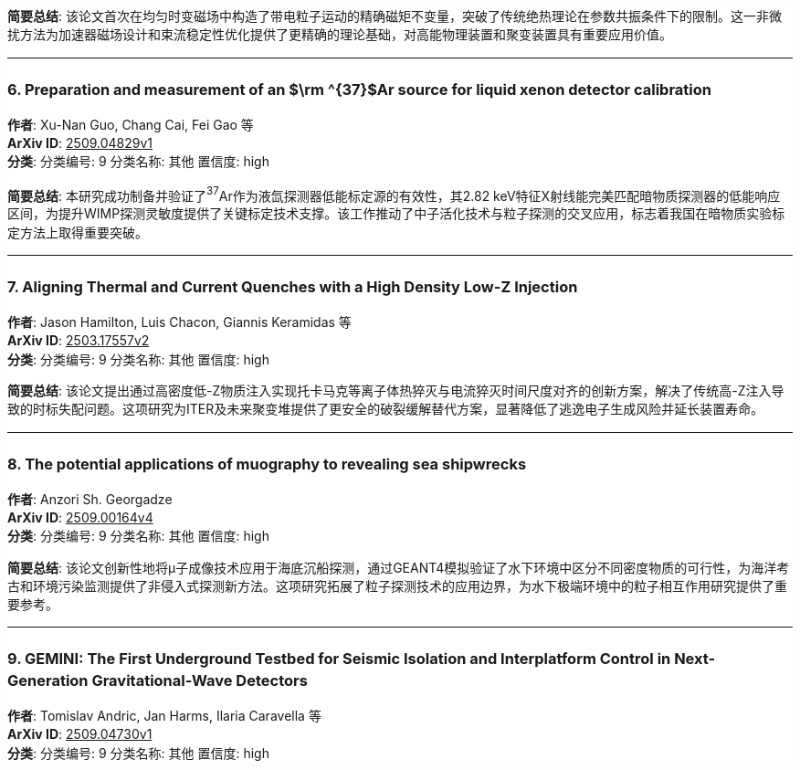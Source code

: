 **简要总结**: 该论文首次在均匀时变磁场中构造了带电粒子运动的精确磁矩不变量，突破了传统绝热理论在参数共振条件下的限制。这一非微扰方法为加速器磁场设计和束流稳定性优化提供了更精确的理论基础，对高能物理装置和聚变装置具有重要应用价值。

---

### 6. Preparation and measurement of an $\rm ^{37}$Ar source for liquid xenon   detector calibration

**作者**: Xu-Nan Guo, Chang Cai, Fei Gao 等  
**ArXiv ID**: [2509.04829v1](https://arxiv.org/abs/2509.04829v1)  
**分类**: 分类编号: 9
分类名称: 其他
置信度: high  

**简要总结**: 本研究成功制备并验证了$^{37}$Ar作为液氙探测器低能标定源的有效性，其2.82 keV特征X射线能完美匹配暗物质探测器的低能响应区间，为提升WIMP探测灵敏度提供了关键标定技术支撑。该工作推动了中子活化技术与粒子探测的交叉应用，标志着我国在暗物质实验标定方法上取得重要突破。

---

### 7. Aligning Thermal and Current Quenches with a High Density Low-Z   Injection

**作者**: Jason Hamilton, Luis Chacon, Giannis Keramidas 等  
**ArXiv ID**: [2503.17557v2](https://arxiv.org/abs/2503.17557v2)  
**分类**: 分类编号: 9
分类名称: 其他
置信度: high  

**简要总结**: 该论文提出通过高密度低-Z物质注入实现托卡马克等离子体热猝灭与电流猝灭时间尺度对齐的创新方案，解决了传统高-Z注入导致的时标失配问题。这项研究为ITER及未来聚变堆提供了更安全的破裂缓解替代方案，显著降低了逃逸电子生成风险并延长装置寿命。

---

### 8. The potential applications of muography to revealing sea shipwrecks

**作者**: Anzori Sh. Georgadze  
**ArXiv ID**: [2509.00164v4](https://arxiv.org/abs/2509.00164v4)  
**分类**: 分类编号: 9
分类名称: 其他
置信度: high  

**简要总结**: 该论文创新性地将μ子成像技术应用于海底沉船探测，通过GEANT4模拟验证了水下环境中区分不同密度物质的可行性，为海洋考古和环境污染监测提供了非侵入式探测新方法。这项研究拓展了粒子探测技术的应用边界，为水下极端环境中的粒子相互作用研究提供了重要参考。

---

### 9. GEMINI: The First Underground Testbed for Seismic Isolation and   Interplatform Control in Next-Generation Gravitational-Wave Detectors

**作者**: Tomislav Andric, Jan Harms, Ilaria Caravella 等  
**ArXiv ID**: [2509.04730v1](https://arxiv.org/abs/2509.04730v1)  
**分类**: 分类编号: 9
分类名称: 其他
置信度: high  
